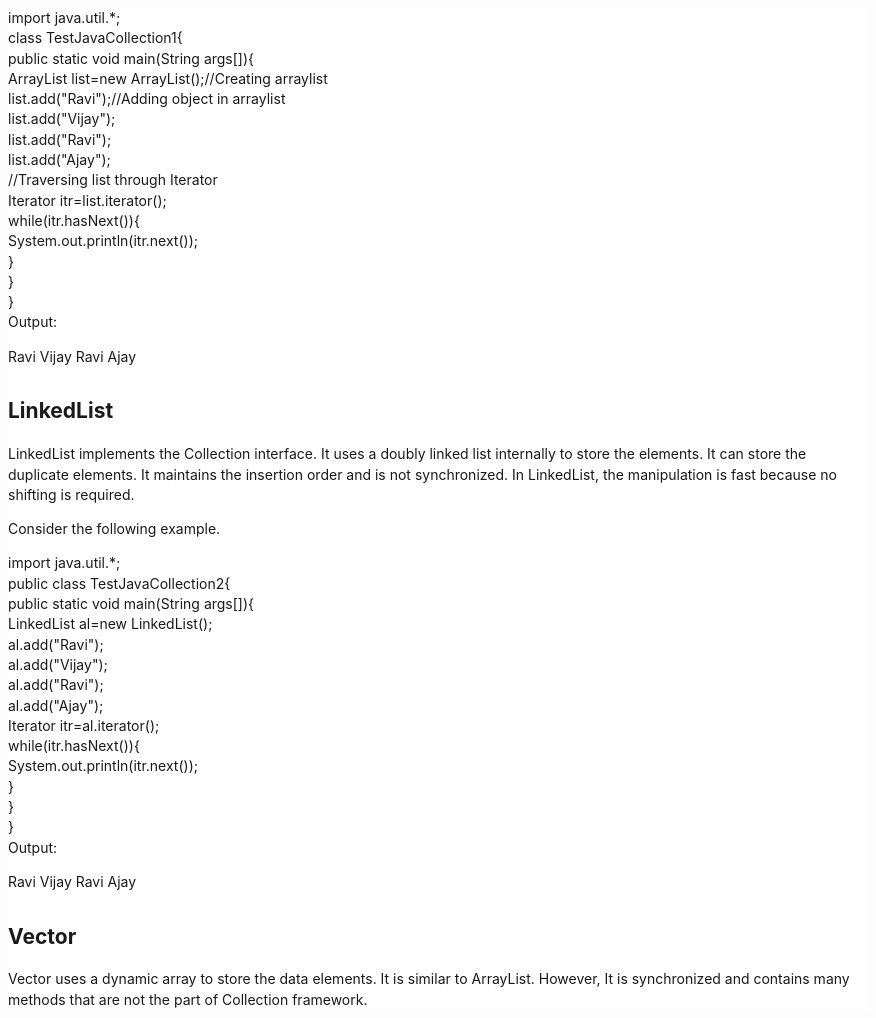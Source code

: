 import java.util.*;  
class TestJavaCollection1{  
public static void main(String args[]){  
ArrayList<String> list=new ArrayList<String>();//Creating arraylist  
list.add("Ravi");//Adding object in arraylist  
list.add("Vijay");  
list.add("Ravi");  
list.add("Ajay");  
//Traversing list through Iterator  
Iterator itr=list.iterator();  
while(itr.hasNext()){  
System.out.println(itr.next());  
}  
}  
}  
Output:

Ravi
Vijay
Ravi
Ajay

## LinkedList
LinkedList implements the Collection interface. It uses a doubly linked list internally to store the elements. It can store the duplicate elements. It maintains the insertion order and is not synchronized. In LinkedList, the manipulation is fast because no shifting is required.

Consider the following example.

import java.util.*;  
public class TestJavaCollection2{  
public static void main(String args[]){  
LinkedList<String> al=new LinkedList<String>();  
al.add("Ravi");  
al.add("Vijay");  
al.add("Ravi");  
al.add("Ajay");  
Iterator<String> itr=al.iterator();  
while(itr.hasNext()){  
System.out.println(itr.next());  
}  
}  
}  
Output:

Ravi
Vijay
Ravi
Ajay

## Vector
Vector uses a dynamic array to store the data elements. It is similar to ArrayList. However, It is synchronized and contains many methods that are not the part of Collection framework.
